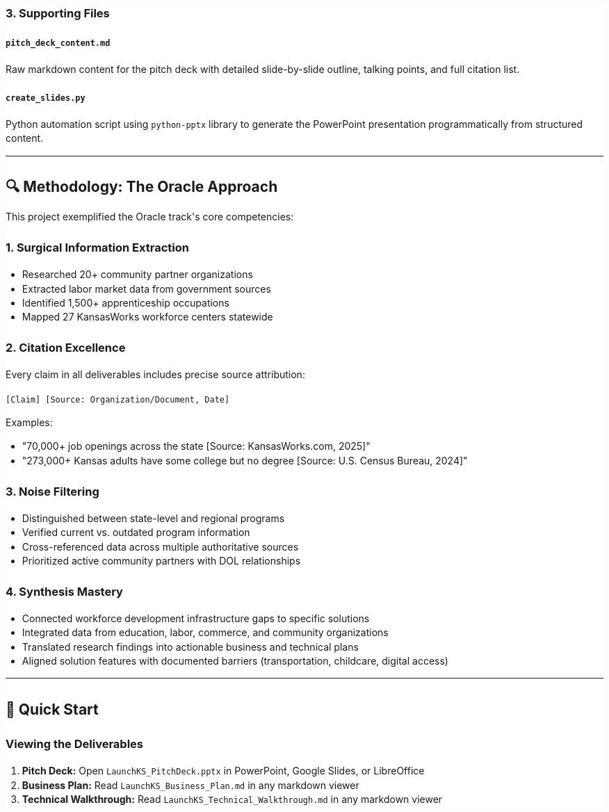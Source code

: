 ### 3. Supporting Files

#### **`pitch_deck_content.md`**
Raw markdown content for the pitch deck with detailed slide-by-slide outline, talking points, and full citation list.

#### **`create_slides.py`**
Python automation script using `python-pptx` library to generate the PowerPoint presentation programmatically from structured content.

---

## 🔍 Methodology: The Oracle Approach

This project exemplified the Oracle track's core competencies:

### 1. Surgical Information Extraction
- Researched 20+ community partner organizations
- Extracted labor market data from government sources
- Identified 1,500+ apprenticeship occupations
- Mapped 27 KansasWorks workforce centers statewide

### 2. Citation Excellence
Every claim in all deliverables includes precise source attribution:
```
[Claim] [Source: Organization/Document, Date]
```
Examples:
- "70,000+ job openings across the state [Source: KansasWorks.com, 2025]"
- "273,000+ Kansas adults have some college but no degree [Source: U.S. Census Bureau, 2024]"

### 3. Noise Filtering
- Distinguished between state-level and regional programs
- Verified current vs. outdated program information
- Cross-referenced data across multiple authoritative sources
- Prioritized active community partners with DOL relationships

### 4. Synthesis Mastery
- Connected workforce development infrastructure gaps to specific solutions
- Integrated data from education, labor, commerce, and community organizations
- Translated research findings into actionable business and technical plans
- Aligned solution features with documented barriers (transportation, childcare, digital access)

---

## 🚀 Quick Start

### Viewing the Deliverables

1. **Pitch Deck:** Open `LaunchKS_PitchDeck.pptx` in PowerPoint, Google Slides, or LibreOffice
2. **Business Plan:** Read `LaunchKS_Business_Plan.md` in any markdown viewer
3. **Technical Walkthrough:** Read `LaunchKS_Technical_Walkthrough.md` in any markdown viewer
